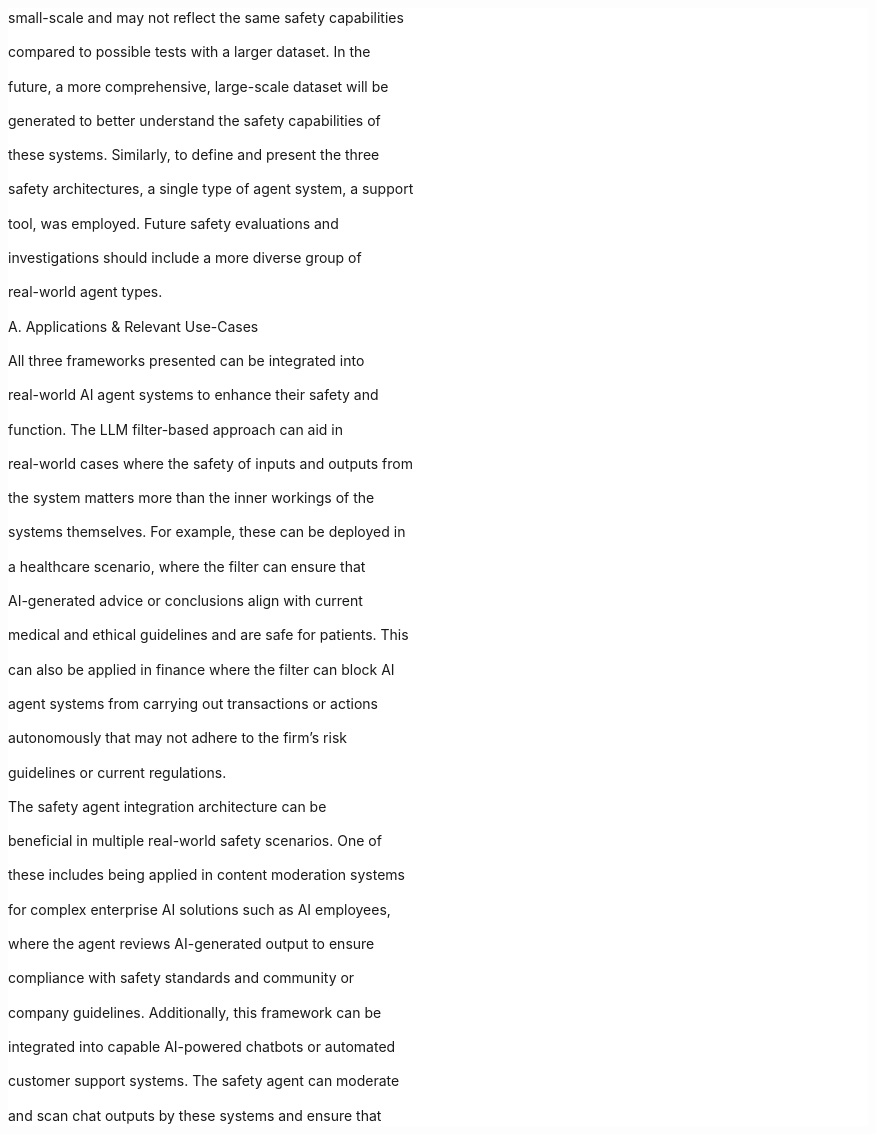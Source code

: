 small-scale and may not reflect the same safety capabilities 

compared to possible tests with a larger dataset. In the 

future, a more comprehensive, large-scale dataset will be 

generated to better understand the safety capabilities of 

these systems. Similarly, to define and present the three 

safety architectures, a single type of agent system, a support 

tool, was employed. Future safety evaluations and 

investigations should include a more diverse group of 

real-world agent types. 

A.  Applications & Relevant Use-Cases 

All three frameworks presented can be integrated into 

real-world AI agent systems to enhance their safety and 

function. The LLM filter-based approach can aid in 

real-world cases where the safety of inputs and outputs from 

the system matters more than the inner workings of the 

systems themselves. For example, these can be deployed in 

a healthcare scenario, where the filter can ensure that 

AI-generated advice or conclusions align with current 

medical and ethical guidelines and are safe for patients. This 

can also be applied in finance where the filter can block AI 

agent systems from carrying out transactions or actions 

autonomously that may not adhere to the firm’s risk 

guidelines or current regulations. 

The safety agent integration architecture can be 

beneficial in multiple real-world safety scenarios. One of 

these includes being applied in content moderation systems 

for complex enterprise AI solutions such as AI employees, 

where the agent reviews AI-generated output to ensure 

compliance with safety standards and community or 

company guidelines. Additionally, this framework can be 

integrated into capable AI-powered chatbots or automated 

customer support systems. The safety agent can moderate 

and scan chat outputs by these systems and ensure that 
